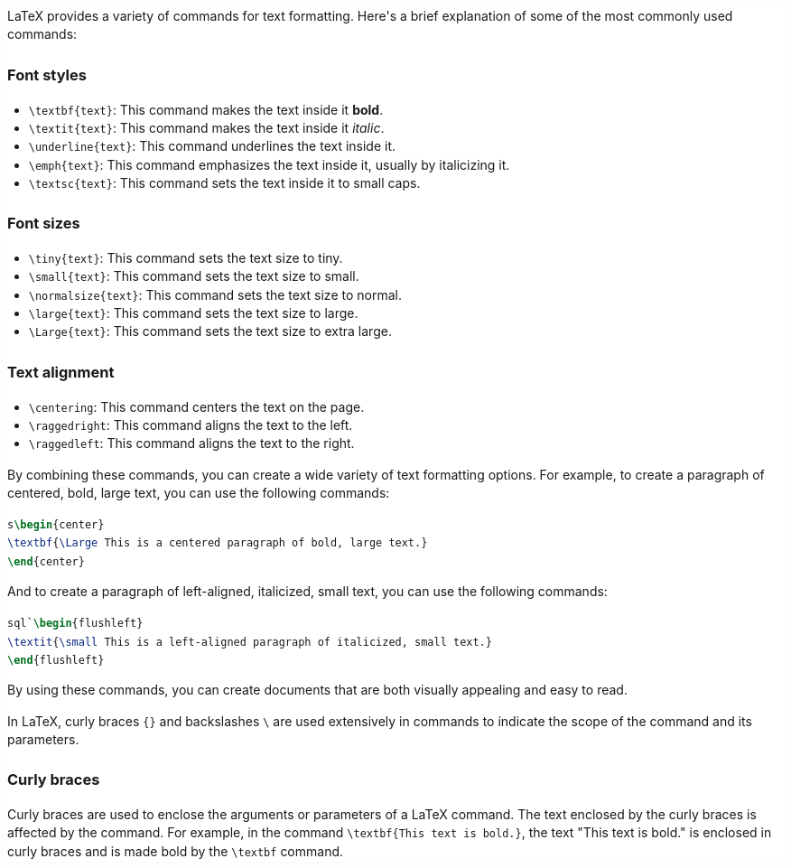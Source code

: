 
LaTeX provides a variety of commands for text formatting. Here's a brief explanation of some of the most commonly used commands:

### Font styles

* `\textbf{text}`: This command makes the text inside it **bold**.
* `\textit{text}`: This command makes the text inside it *italic*.
* `\underline{text}`: This command underlines the text inside it.
* `\emph{text}`: This command emphasizes the text inside it, usually by italicizing it.
* `\textsc{text}`: This command sets the text inside it to small caps.

### Font sizes

* `\tiny{text}`: This command sets the text size to tiny.
* `\small{text}`: This command sets the text size to small.
* `\normalsize{text}`: This command sets the text size to normal.
* `\large{text}`: This command sets the text size to large.
* `\Large{text}`: This command sets the text size to extra large.

### Text alignment

* `\centering`: This command centers the text on the page.
* `\raggedright`: This command aligns the text to the left.
* `\raggedleft`: This command aligns the text to the right.

By combining these commands, you can create a wide variety of text formatting options. For example, to create a paragraph of centered, bold, large text, you can use the following commands:


```latex
s\begin{center}
\textbf{\Large This is a centered paragraph of bold, large text.}
\end{center}
```
And to create a paragraph of left-aligned, italicized, small text, you can use the following commands:


```latex
sql`\begin{flushleft}
\textit{\small This is a left-aligned paragraph of italicized, small text.}
\end{flushleft}
```
By using these commands, you can create documents that are both visually appealing and easy to read.


In LaTeX, curly braces `{}` and backslashes `\` are used extensively in commands to indicate the scope of the command and its parameters.

### Curly braces

Curly braces are used to enclose the arguments or parameters of a LaTeX command. The text enclosed by the curly braces is affected by the command. For example, in the command `\textbf{This text is bold.}`, the text "This text is bold." is enclosed in curly braces and is made bold by the `\textbf` command.
